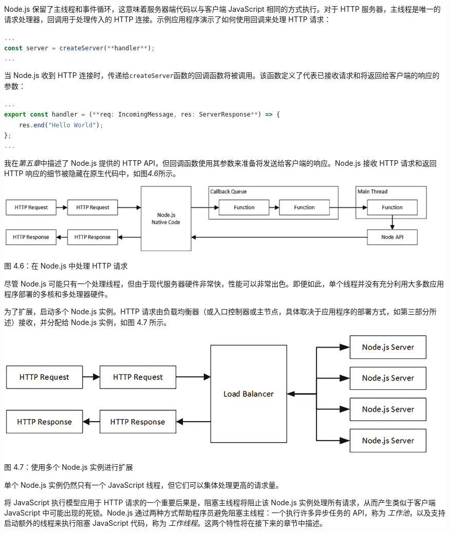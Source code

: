 Node.js 保留了主线程和事件循环，这意味着服务器端代码以与客户端 JavaScript 相同的方式执行。对于 HTTP 服务器，主线程是唯一的请求处理器，回调用于处理传入的 HTTP 连接。示例应用程序演示了如何使用回调来处理 HTTP 请求：

```js
...
const server = createServer(**handler**);
... 
```

当 Node.js 收到 HTTP 连接时，传递给`createServer`函数的回调函数将被调用。该函数定义了代表已接收请求和将返回给客户端的响应的参数：

```js
...
export const handler = (**req: IncomingMessage, res: ServerResponse**) => {
    res.end("Hello World");
};
... 
```

我在*第五章*中描述了 Node.js 提供的 HTTP API，但回调函数使用其参数来准备将发送给客户端的响应。Node.js 接收 HTTP 请求和返回 HTTP 响应的细节被隐藏在原生代码中，如图*4.6*所示。

![](img/B21959_04_06.png)

图 4.6：在 Node.js 中处理 HTTP 请求

尽管 Node.js 可能只有一个处理线程，但由于现代服务器硬件非常快，性能可以非常出色。即便如此，单个线程并没有充分利用大多数应用程序部署的多核和多处理器硬件。

为了扩展，启动多个 Node.js 实例。HTTP 请求由负载均衡器（或入口控制器或主节点，具体取决于应用程序的部署方式，如第三部分所述）接收，并分配给 Node.js 实例，如图 4.7 所示。

![图片](img/B21959_04_07.png)

图 4.7：使用多个 Node.js 实例进行扩展

单个 Node.js 实例仍然只有一个 JavaScript 线程，但它们可以集体处理更高的请求量。

将 JavaScript 执行模型应用于 HTTP 请求的一个重要后果是，阻塞主线程将阻止该 Node.js 实例处理所有请求，从而产生类似于客户端 JavaScript 中可能出现的死锁。Node.js 通过两种方式帮助程序员避免阻塞主线程：一个执行许多异步任务的 API，称为 *工作池*，以及支持启动额外的线程来执行阻塞 JavaScript 代码，称为 *工作线程*。这两个特性将在接下来的章节中描述。
